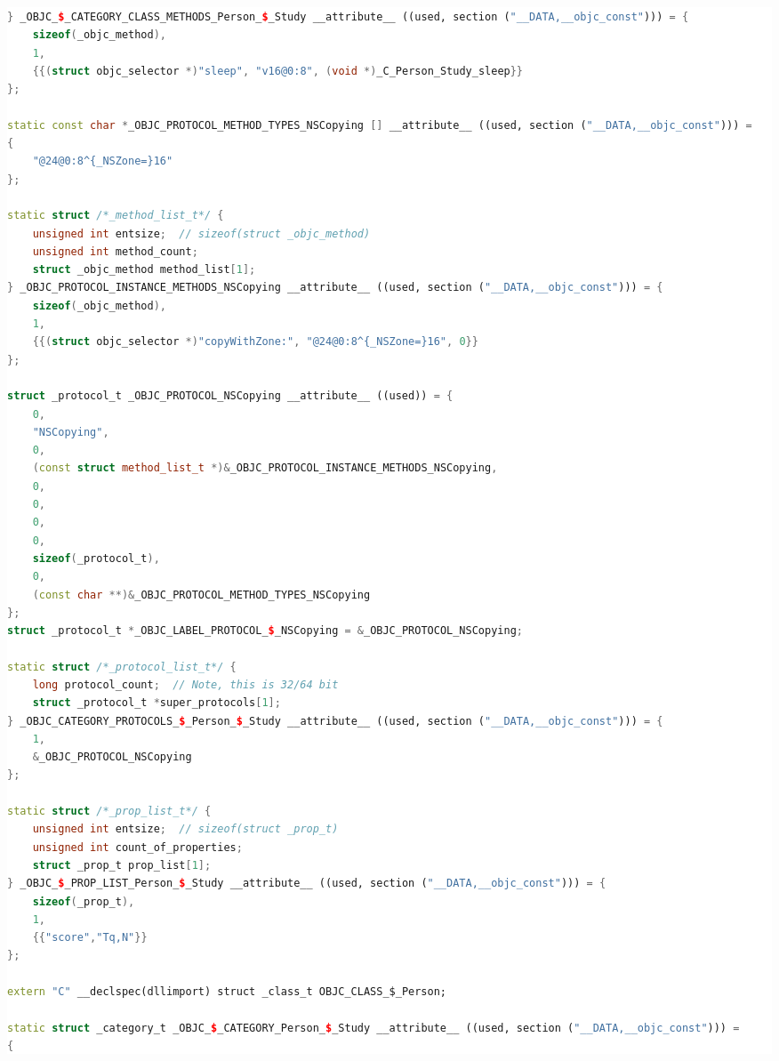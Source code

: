 ```c++
} _OBJC_$_CATEGORY_CLASS_METHODS_Person_$_Study __attribute__ ((used, section ("__DATA,__objc_const"))) = {
	sizeof(_objc_method),
	1,
	{{(struct objc_selector *)"sleep", "v16@0:8", (void *)_C_Person_Study_sleep}}
};

static const char *_OBJC_PROTOCOL_METHOD_TYPES_NSCopying [] __attribute__ ((used, section ("__DATA,__objc_const"))) = 
{
	"@24@0:8^{_NSZone=}16"
};

static struct /*_method_list_t*/ {
	unsigned int entsize;  // sizeof(struct _objc_method)
	unsigned int method_count;
	struct _objc_method method_list[1];
} _OBJC_PROTOCOL_INSTANCE_METHODS_NSCopying __attribute__ ((used, section ("__DATA,__objc_const"))) = {
	sizeof(_objc_method),
	1,
	{{(struct objc_selector *)"copyWithZone:", "@24@0:8^{_NSZone=}16", 0}}
};

struct _protocol_t _OBJC_PROTOCOL_NSCopying __attribute__ ((used)) = {
	0,
	"NSCopying",
	0,
	(const struct method_list_t *)&_OBJC_PROTOCOL_INSTANCE_METHODS_NSCopying,
	0,
	0,
	0,
	0,
	sizeof(_protocol_t),
	0,
	(const char **)&_OBJC_PROTOCOL_METHOD_TYPES_NSCopying
};
struct _protocol_t *_OBJC_LABEL_PROTOCOL_$_NSCopying = &_OBJC_PROTOCOL_NSCopying;

static struct /*_protocol_list_t*/ {
	long protocol_count;  // Note, this is 32/64 bit
	struct _protocol_t *super_protocols[1];
} _OBJC_CATEGORY_PROTOCOLS_$_Person_$_Study __attribute__ ((used, section ("__DATA,__objc_const"))) = {
	1,
	&_OBJC_PROTOCOL_NSCopying
};

static struct /*_prop_list_t*/ {
	unsigned int entsize;  // sizeof(struct _prop_t)
	unsigned int count_of_properties;
	struct _prop_t prop_list[1];
} _OBJC_$_PROP_LIST_Person_$_Study __attribute__ ((used, section ("__DATA,__objc_const"))) = {
	sizeof(_prop_t),
	1,
	{{"score","Tq,N"}}
};

extern "C" __declspec(dllimport) struct _class_t OBJC_CLASS_$_Person;

static struct _category_t _OBJC_$_CATEGORY_Person_$_Study __attribute__ ((used, section ("__DATA,__objc_const"))) = 
{
```